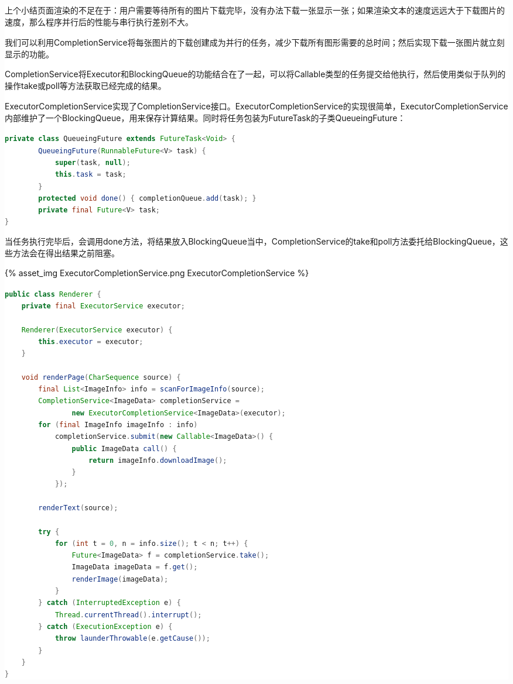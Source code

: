 上个小结页面渲染的不足在于：用户需要等待所有的图片下载完毕，没有办法下载一张显示一张；如果渲染文本的速度远远大于下载图片的速度，那么程序并行后的性能与串行执行差别不大。

我们可以利用CompletionService将每张图片的下载创建成为并行的任务，减少下载所有图形需要的总时间；然后实现下载一张图片就立刻显示的功能。

CompletionService将Executor和BlockingQueue的功能结合在了一起，可以将Callable类型的任务提交给他执行，然后使用类似于队列的操作take或poll等方法获取已经完成的结果。

ExecutorCompletionService实现了CompletionService接口。ExecutorCompletionService的实现很简单，ExecutorCompletionService内部维护了一个BlockingQueue，用来保存计算结果。同时将任务包装为FutureTask的子类QueueingFuture：

```java
private class QueueingFuture extends FutureTask<Void> {
        QueueingFuture(RunnableFuture<V> task) {
            super(task, null);
            this.task = task;
        }
        protected void done() { completionQueue.add(task); }
        private final Future<V> task;
}
```

当任务执行完毕后，会调用done方法，将结果放入BlockingQueue当中，CompletionService的take和poll方法委托给BlockingQueue，这些方法会在得出结果之前阻塞。

{% asset_img ExecutorCompletionService.png ExecutorCompletionService %}

```java
public class Renderer {
    private final ExecutorService executor;

    Renderer(ExecutorService executor) {
        this.executor = executor;
    }

    void renderPage(CharSequence source) {
        final List<ImageInfo> info = scanForImageInfo(source);
        CompletionService<ImageData> completionService =
                new ExecutorCompletionService<ImageData>(executor);
        for (final ImageInfo imageInfo : info)
            completionService.submit(new Callable<ImageData>() {
                public ImageData call() {
                    return imageInfo.downloadImage();
                }
            });

        renderText(source);

        try {
            for (int t = 0, n = info.size(); t < n; t++) {
                Future<ImageData> f = completionService.take();
                ImageData imageData = f.get();
                renderImage(imageData);
            }
        } catch (InterruptedException e) {
            Thread.currentThread().interrupt();
        } catch (ExecutionException e) {
            throw launderThrowable(e.getCause());
        }
    }
}
```

